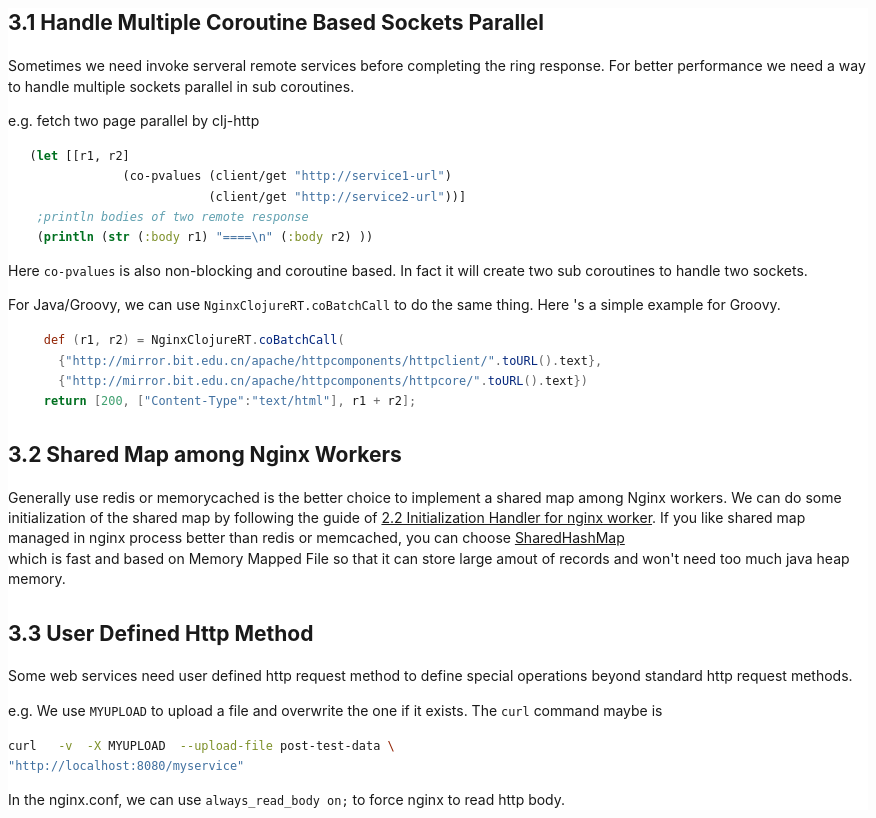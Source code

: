 3.1 Handle Multiple Coroutine Based Sockets Parallel
-----------------

Sometimes we need invoke serveral remote services before completing the ring  response. For better performance we need a way to handle multiple sockets parallel in sub coroutines.

e.g. fetch two page parallel by clj-http

```clojure
   (let [[r1, r2] 
                (co-pvalues (client/get "http://service1-url") 
                            (client/get "http://service2-url"))]
    ;println bodies of two remote response
    (println (str (:body r1) "====\n" (:body r2) ))
```

Here `co-pvalues` is also non-blocking and coroutine based. In fact it will create two sub coroutines to handle two sockets.

For Java/Groovy, we can use `NginxClojureRT.coBatchCall` to do the same thing. Here 's a simple example for Groovy.

```groovy
     def (r1, r2) = NginxClojureRT.coBatchCall( 
       {"http://mirror.bit.edu.cn/apache/httpcomponents/httpclient/".toURL().text},
       {"http://mirror.bit.edu.cn/apache/httpcomponents/httpcore/".toURL().text})
     return [200, ["Content-Type":"text/html"], r1 + r2];

```

3.2 Shared Map among Nginx Workers
-----------------

Generally use redis or memorycached is the better choice to implement a shared map among Nginx workers. We can do some initialization of the 
shared map by following the guide of [2.2 Initialization Handler for nginx worker](#22-initialization-handler-for-nginx-worker).
If you like shared map managed in nginx  process better than redis or memcached, you can choose [SharedHashMap](https://github.com/OpenHFT/HugeCollections/wiki)  
which is fast and based on Memory Mapped File so that it can store  large amout of records and won't need too much java heap memory.

3.3 User Defined Http Method
-----------------

Some web services need user defined http request method to define special operations beyond standard http request methods. 

e.g. We use `MYUPLOAD` to upload a file and overwrite the one if it exists.  The `curl` command maybe is 

```bash
curl   -v  -X MYUPLOAD  --upload-file post-test-data \
"http://localhost:8080/myservice" 
```

In the nginx.conf, we can use `always_read_body on;` to force nginx to read http body.
